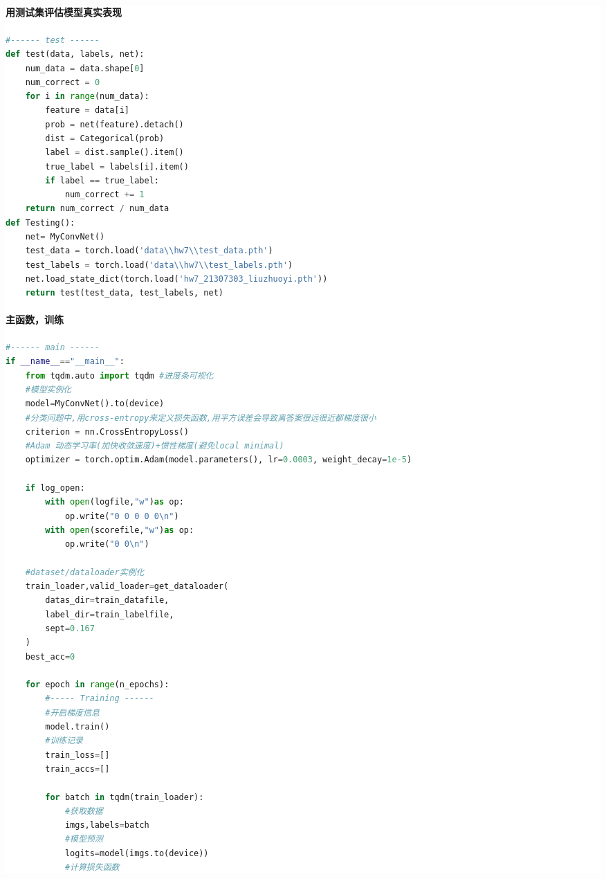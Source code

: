 #### 用测试集评估模型真实表现

```python
#------ test ------
def test(data, labels, net):
    num_data = data.shape[0]
    num_correct = 0
    for i in range(num_data):
        feature = data[i]
        prob = net(feature).detach()
        dist = Categorical(prob)
        label = dist.sample().item()
        true_label = labels[i].item()
        if label == true_label:
            num_correct += 1
    return num_correct / num_data
def Testing():
    net= MyConvNet()
    test_data = torch.load('data\\hw7\\test_data.pth')
    test_labels = torch.load('data\\hw7\\test_labels.pth')
    net.load_state_dict(torch.load('hw7_21307303_liuzhuoyi.pth'))
    return test(test_data, test_labels, net)
```

#### 主函数，训练

```python
#------ main ------
if __name__=="__main__":
    from tqdm.auto import tqdm #进度条可视化
    #模型实例化
    model=MyConvNet().to(device)
    #分类问题中,用cross-entropy来定义损失函数,用平方误差会导致离答案很远很近都梯度很小
    criterion = nn.CrossEntropyLoss()
    #Adam 动态学习率(加快收敛速度)+惯性梯度(避免local minimal)
    optimizer = torch.optim.Adam(model.parameters(), lr=0.0003, weight_decay=1e-5)

    if log_open:
        with open(logfile,"w")as op:
            op.write("0 0 0 0 0\n")
        with open(scorefile,"w")as op:
            op.write("0 0\n")

    #dataset/dataloader实例化
    train_loader,valid_loader=get_dataloader(
        datas_dir=train_datafile,
        label_dir=train_labelfile,
        sept=0.167
    )
    best_acc=0

    for epoch in range(n_epochs):
        #----- Training ------
        #开启梯度信息
        model.train() 
        #训练记录
        train_loss=[]
        train_accs=[]

        for batch in tqdm(train_loader):
            #获取数据
            imgs,labels=batch
            #模型预测
            logits=model(imgs.to(device))
            #计算损失函数
```
